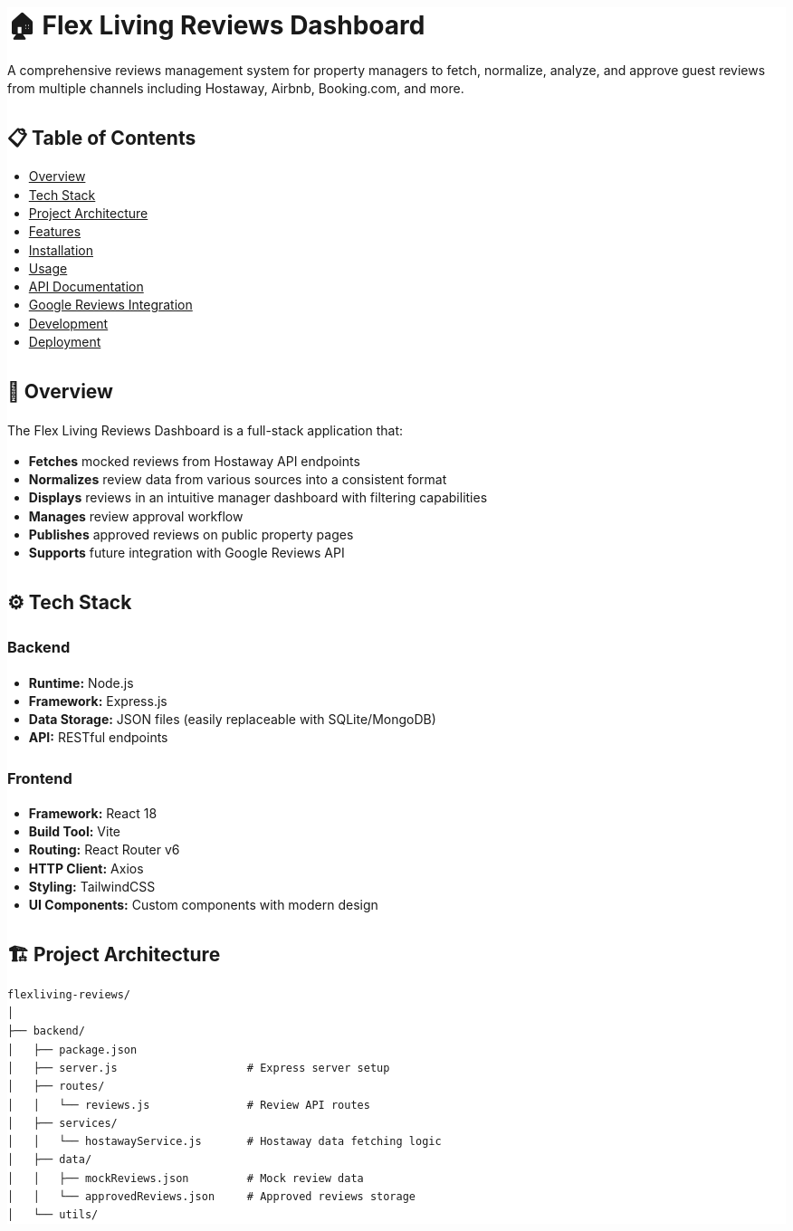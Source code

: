 # 🏠 Flex Living Reviews Dashboard

A comprehensive reviews management system for property managers to fetch, normalize, analyze, and approve guest reviews from multiple channels including Hostaway, Airbnb, Booking.com, and more.

## 📋 Table of Contents

- [Overview](#overview)
- [Tech Stack](#tech-stack)
- [Project Architecture](#project-architecture)
- [Features](#features)
- [Installation](#installation)
- [Usage](#usage)
- [API Documentation](#api-documentation)
- [Google Reviews Integration](#google-reviews-integration)
- [Development](#development)
- [Deployment](#deployment)

## 🎯 Overview

The Flex Living Reviews Dashboard is a full-stack application that:

- **Fetches** mocked reviews from Hostaway API endpoints
- **Normalizes** review data from various sources into a consistent format
- **Displays** reviews in an intuitive manager dashboard with filtering capabilities
- **Manages** review approval workflow
- **Publishes** approved reviews on public property pages
- **Supports** future integration with Google Reviews API

## ⚙️ Tech Stack

### Backend
- **Runtime:** Node.js
- **Framework:** Express.js
- **Data Storage:** JSON files (easily replaceable with SQLite/MongoDB)
- **API:** RESTful endpoints

### Frontend
- **Framework:** React 18
- **Build Tool:** Vite
- **Routing:** React Router v6
- **HTTP Client:** Axios
- **Styling:** TailwindCSS
- **UI Components:** Custom components with modern design

## 🏗️ Project Architecture

```
flexliving-reviews/
│
├── backend/
│   ├── package.json
│   ├── server.js                    # Express server setup
│   ├── routes/
│   │   └── reviews.js               # Review API routes
│   ├── services/
│   │   └── hostawayService.js       # Hostaway data fetching logic
│   ├── data/
│   │   ├── mockReviews.json         # Mock review data
│   │   └── approvedReviews.json     # Approved reviews storage
│   └── utils/
```